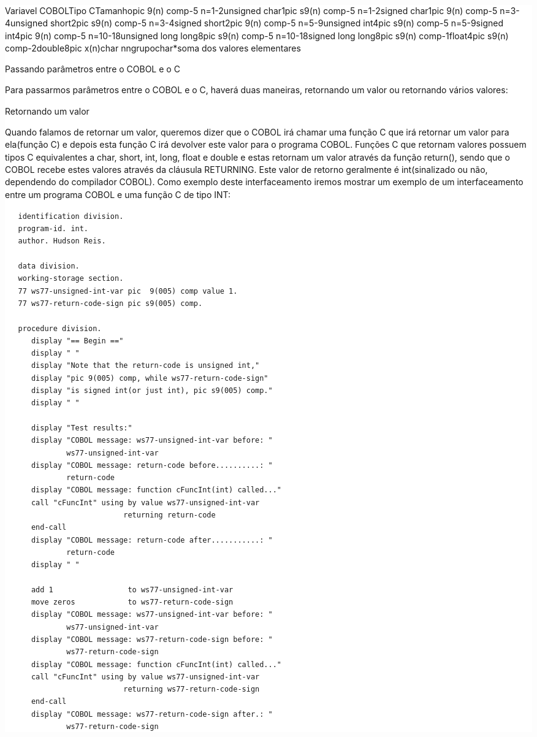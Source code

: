 
Variavel COBOLTipo CTamanhopic 9(n) comp-5 n=1-2unsigned char1pic s9(n) comp-5 n=1-2signed char1pic 9(n) comp-5 n=3-4unsigned short2pic s9(n) comp-5 n=3-4signed short2pic 9(n) comp-5 n=5-9unsigned int4pic s9(n) comp-5 n=5-9signed int4pic 9(n) comp-5 n=10-18unsigned long long8pic s9(n) comp-5 n=10-18signed long long8pic s9(n) comp-1float4pic s9(n) comp-2double8pic x(n)char nngrupochar*soma dos valores elementares

Passando parâmetros entre o COBOL e o C

Para passarmos parâmetros entre o COBOL e o C, haverá duas maneiras, retornando um valor ou retornando vários valores:

Retornando um valor

Quando falamos de retornar um valor, queremos dizer que o COBOL irá chamar uma função C que irá retornar um valor para ela(função C) e depois esta função C irá devolver este valor para o programa COBOL. Funções C que retornam valores possuem tipos C equivalentes a char, short, int, long, float e double e estas retornam um valor através da função return(), sendo que o COBOL recebe estes valores através da cláusula RETURNING. Este valor de retorno geralmente é int(sinalizado ou não, dependendo do compilador COBOL). Como exemplo deste interfaceamento iremos mostrar um exemplo de um interfaceamento entre um programa COBOL e uma função C de tipo INT:

       identification division.
       program-id. int.
       author. Hudson Reis.

       data division.
       working-storage section.
       77 ws77-unsigned-int-var pic  9(005) comp value 1.
       77 ws77-return-code-sign pic s9(005) comp.

       procedure division.
          display "== Begin =="
          display " "
          display "Note that the return-code is unsigned int,"
          display "pic 9(005) comp, while ws77-return-code-sign"
          display "is signed int(or just int), pic s9(005) comp."
          display " "
           
          display "Test results:"
          display "COBOL message: ws77-unsigned-int-var before: "
                  ws77-unsigned-int-var
          display "COBOL message: return-code before..........: "
                  return-code
          display "COBOL message: function cFuncInt(int) called..."
          call "cFuncInt" using by value ws77-unsigned-int-var
                               returning return-code
          end-call
          display "COBOL message: return-code after...........: "
                  return-code
          display " "
          
          add 1                 to ws77-unsigned-int-var             
          move zeros            to ws77-return-code-sign
          display "COBOL message: ws77-unsigned-int-var before: "
                  ws77-unsigned-int-var
          display "COBOL message: ws77-return-code-sign before: " 
                  ws77-return-code-sign
          display "COBOL message: function cFuncInt(int) called..."
          call "cFuncInt" using by value ws77-unsigned-int-var
                               returning ws77-return-code-sign
          end-call
          display "COBOL message: ws77-return-code-sign after.: "
                  ws77-return-code-sign
          